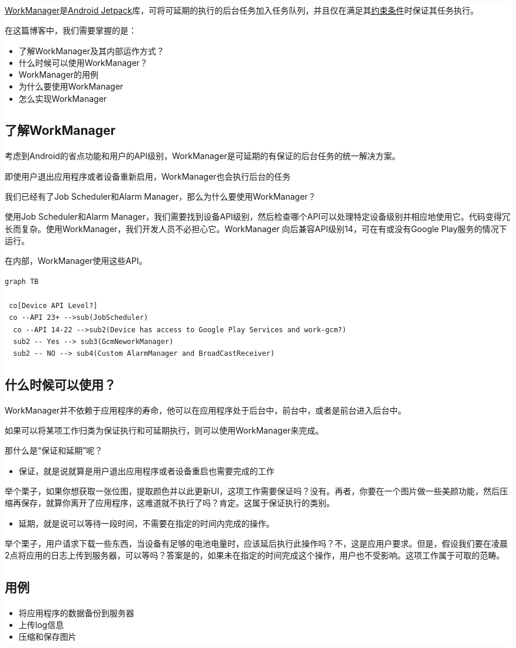 
[WorkManager](https://developer.android.com/reference/androidx/work/WorkManager)是[Android Jetpack](https://developer.android.com/jetpack/getting-started)库，可将可延期的执行的后台任务加入任务队列，并且仅在满足其[约束条件](https://developer.android.com/reference/androidx/work/Constraints.Builder)时保证其任务执行。

在这篇博客中，我们需要掌握的是：
- 了解WorkManager及其内部运作方式？
- 什么时候可以使用WorkManager？
- WorkManager的用例
- 为什么要使用WorkManager
- 怎么实现WorkManager

## 了解WorkManager

考虑到Android的省点功能和用户的API级别，WorkManager是可延期的有保证的后台任务的统一解决方案。

即使用户退出应用程序或者设备重新启用，WorkManager也会执行后台的任务

我们已经有了Job Scheduler和Alarm Manager，那么为什么要使用WorkManager？

使用Job Scheduler和Alarm Manager，我们需要找到设备API级别，然后检查哪个API可以处理特定设备级别并相应地使用它。代码变得冗长而复杂。使用WorkManager，我们开发人员不必担心它。WorkManager 向后兼容API级别14，可在有或没有Google Play服务的情况下运行。

在内部，WorkManager使用这些API。



```
graph TB

 co[Device API Level?]
 co --API 23+ -->sub(JobScheduler)
  co --API 14-22 -->sub2(Device has access to Google Play Services and work-gcm?)
  sub2 -- Yes --> sub3(GcmNeworkManager)
  sub2 -- NO --> sub4(Custom AlarmManager and BroadCastReceiver)

```

## 什么时候可以使用？

WorkManager并不依赖于应用程序的寿命，他可以在应用程序处于后台中，前台中，或者是前台进入后台中。

如果可以将某项工作归类为保证执行和可延期执行，则可以使用WorkManager来完成。

那什么是“保证和延期”呢？

- 保证，就是说就算是用户退出应用程序或者设备重启也需要完成的工作

举个栗子，如果你想获取一张位图，提取颜色并以此更新UI，这项工作需要保证吗？没有。再者，你要在一个图片做一些美颜功能，然后压缩再保存，就算你离开了应用程序，这难道就不执行了吗？肯定。这属于保证执行的类别。

- 延期，就是说可以等待一段时间，不需要在指定的时间内完成的操作。

举个栗子，用户请求下载一些东西，当设备有足够的电池电量时，应该延后执行此操作吗？不，这是应用户要求。但是，假设我们要在凌晨2点将应用的日志上传到服务器，可以等吗？答案是的，如果未在指定的时间完成这个操作，用户也不受影响。这项工作属于可取的范畴。

## 用例
- 将应用程序的数据备份到服务器
- 上传log信息
- 压缩和保存图片
